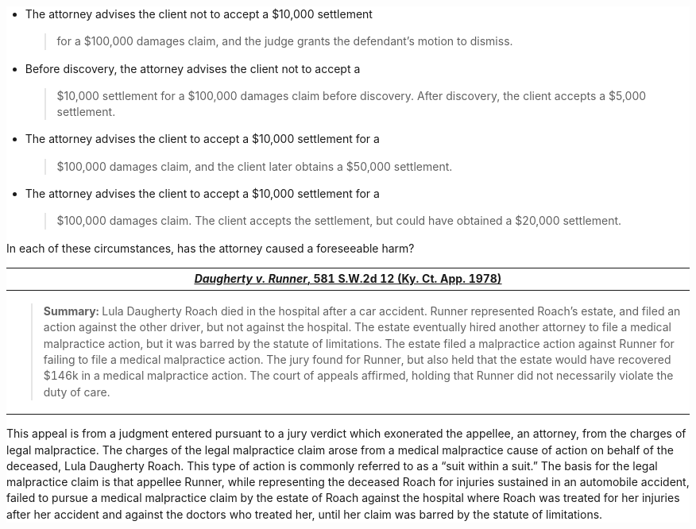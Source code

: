 - The attorney advises the client not to accept a $10,000 settlement
    > for a $100,000 damages claim, and the judge grants the defendant’s
    > motion to dismiss.

- Before discovery, the attorney advises the client not to accept a
    > $10,000 settlement for a $100,000 damages claim before discovery.
    > After discovery, the client accepts a $5,000 settlement.

- The attorney advises the client to accept a $10,000 settlement for a
    > $100,000 damages claim, and the client later obtains a $50,000
    > settlement.

- The attorney advises the client to accept a $10,000 settlement for a
    > $100,000 damages claim. The client accepts the settlement, but
    > could have obtained a $20,000 settlement.

In each of these circumstances, has the attorney caused a foreseeable
harm?

<table>
<thead>
<tr class="header">
<th><a href="https://scholar.google.com/scholar_case?case=12689582563538777092"><strong><u><em>Daugherty v. Runner</em>, 581 S.W.2d 12 (Ky. Ct. App. 1978)</u></strong></a></th>
</tr>
</thead>
<tbody>
<tr class="odd">
<td><blockquote>
<p><strong>Summary:</strong> Lula Daugherty Roach died in the hospital after a car accident. Runner represented Roach’s estate, and filed an action against the other driver, but not against the hospital. The estate eventually hired another attorney to file a medical malpractice action, but it was barred by the statute of limitations. The estate filed a malpractice action against Runner for failing to file a medical malpractice action. The jury found for Runner, but also held that the estate would have recovered $146k in a medical malpractice action. The court of appeals affirmed, holding that Runner did not necessarily violate the duty of care.</p>
</blockquote></td>
</tr>
</tbody>
</table>

This appeal is from a judgment entered pursuant to a jury verdict which
exonerated the appellee, an attorney, from the charges of legal
malpractice. The charges of the legal malpractice claim arose from a
medical malpractice cause of action on behalf of the deceased, Lula
Daugherty Roach. This type of action is commonly referred to as a “suit
within a suit.” The basis for the legal malpractice claim is that
appellee Runner, while representing the deceased Roach for injuries
sustained in an automobile accident, failed to pursue a medical
malpractice claim by the estate of Roach against the hospital where
Roach was treated for her injuries after her accident and against the
doctors who treated her, until her claim was barred by the statute of
limitations.
